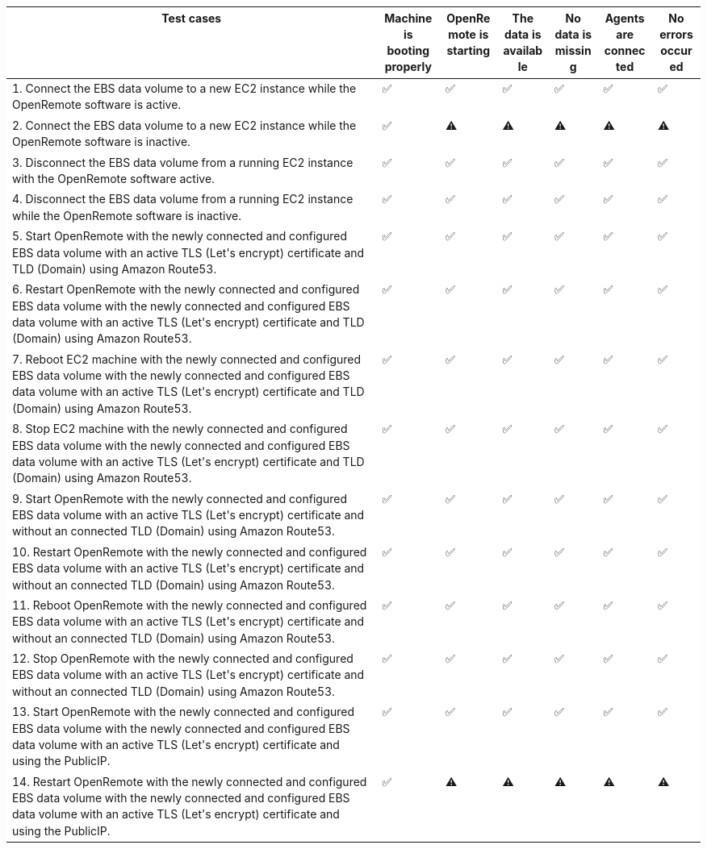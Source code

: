 | Test cases                                                                                                                                                                                                                  | Machine is booting properly | OpenRemote is starting | The data is available | No data is missing | Agents are connected | No errors occured |
| --------------------------------------------------------------------------------------------------------------------------------------------------------------------------------------------------------------------------- | --------------------------- | ---------------------- | --------------------- | ------------------ | -------------------- | ----------------- |
| 1. Connect the EBS data volume to a new EC2 instance while the OpenRemote software is active.                                                                                                                               | ✅                           | ✅                      | ✅                     | ✅                  | ✅                    | ✅                 |
| 2. Connect the EBS data volume to a new EC2 instance while the OpenRemote software is inactive.                                                                                                                             | ✅                           | ⚠️                      | ⚠️                     | ⚠️                  | ⚠️                    | ⚠️                 |
| 3. Disconnect the EBS data volume from a running EC2 instance with the OpenRemote software active.                                                                                                                          | ✅                           | ✅                      | ✅                     | ✅                  | ✅                    | ✅                 |
| 4. Disconnect the EBS data volume from a running EC2 instance while the OpenRemote software is inactive.                                                                                                                    | ✅                           | ✅                      | ✅                     | ✅                  | ✅                    | ✅                 |
| 5. Start OpenRemote with the newly connected and configured EBS data volume with an active TLS (Let's encrypt) certificate and TLD (Domain) using Amazon Route53.                                                           | ✅                           | ✅                      | ✅                     | ✅                  | ✅                    | ✅                 |
| 6. Restart OpenRemote with the newly connected and configured EBS data volume with the newly connected and configured EBS data volume with an active TLS (Let's encrypt) certificate and TLD (Domain) using Amazon Route53. | ✅                           | ✅                      | ✅                     | ✅                  | ✅                    | ✅                 |
| 7. Reboot EC2 machine with the newly connected and configured EBS data volume with the newly connected and configured EBS data volume with an active TLS (Let's encrypt) certificate and TLD (Domain) using Amazon Route53. | ✅                           | ✅                      | ✅                     | ✅                  | ✅                    | ✅                 |
| 8. Stop EC2 machine with the newly connected and configured EBS data volume with the newly connected and configured EBS data volume with an active TLS (Let's encrypt) certificate and TLD (Domain) using Amazon Route53.   | ✅                           | ✅                      | ✅                     | ✅                  | ✅                    | ✅                 |
| 9. Start OpenRemote with the newly connected and configured EBS data volume with an active TLS (Let's encrypt) certificate and without an connected TLD (Domain) using Amazon Route53.                                      | ✅                           | ✅                      | ✅                     | ✅                  | ✅                    | ✅                 |
| 10. Restart OpenRemote with the newly connected and configured EBS data volume with an active TLS (Let's encrypt) certificate and without an connected TLD (Domain) using Amazon Route53.                                   | ✅                           | ✅                      | ✅                     | ✅                  | ✅                    | ✅                 |
| 11. Reboot OpenRemote with the newly connected and configured EBS data volume with an active TLS (Let's encrypt) certificate and without an connected TLD (Domain) using Amazon Route53.                                    | ✅                           | ✅                      | ✅                     | ✅                  | ✅                    | ✅                 |
| 12. Stop OpenRemote with the newly connected and configured EBS data volume with an active TLS (Let's encrypt) certificate and without an connected TLD (Domain) using Amazon Route53.                                      | ✅                           | ✅                      | ✅                     | ✅                  | ✅                    | ✅                 |
| 13. Start OpenRemote with the newly connected and configured EBS data volume with the newly connected and configured EBS data volume with an active TLS (Let's encrypt) certificate and using the PublicIP.                 | ✅                           | ✅                      | ✅                     | ✅                  | ✅                    | ✅                 |
| 14. Restart OpenRemote with the newly connected and configured EBS data volume with the newly connected and configured EBS data volume with an active TLS (Let's encrypt) certificate and using the PublicIP.               | ✅                           | ⚠️                      | ⚠️                     | ⚠️                  | ⚠️                    | ⚠️                 |